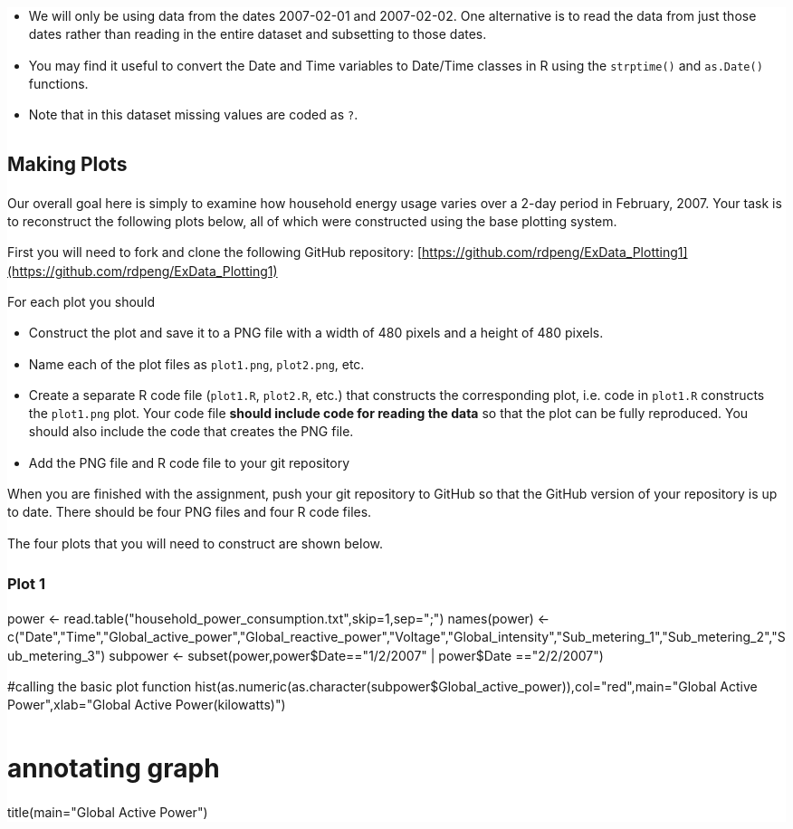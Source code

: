 * We will only be using data from the dates 2007-02-01 and
2007-02-02. One alternative is to read the data from just those dates
rather than reading in the entire dataset and subsetting to those
dates.

* You may find it useful to convert the Date and Time variables to
Date/Time classes in R using the `strptime()` and `as.Date()`
functions.

* Note that in this dataset missing values are coded as `?`.


## Making Plots

Our overall goal here is simply to examine how household energy usage
varies over a 2-day period in February, 2007. Your task is to
reconstruct the following plots below, all of which were constructed
using the base plotting system.

First you will need to fork and clone the following GitHub repository:
[https://github.com/rdpeng/ExData_Plotting1](https://github.com/rdpeng/ExData_Plotting1)


For each plot you should

* Construct the plot and save it to a PNG file with a width of 480
pixels and a height of 480 pixels.

* Name each of the plot files as `plot1.png`, `plot2.png`, etc.

* Create a separate R code file (`plot1.R`, `plot2.R`, etc.) that
constructs the corresponding plot, i.e. code in `plot1.R` constructs
the `plot1.png` plot. Your code file **should include code for reading
the data** so that the plot can be fully reproduced. You should also
include the code that creates the PNG file.

* Add the PNG file and R code file to your git repository

When you are finished with the assignment, push your git repository to
GitHub so that the GitHub version of your repository is up to
date. There should be four PNG files and four R code files.


The four plots that you will need to construct are shown below. 


### Plot 1
power <- read.table("household_power_consumption.txt",skip=1,sep=";")
names(power) <- c("Date","Time","Global_active_power","Global_reactive_power","Voltage","Global_intensity","Sub_metering_1","Sub_metering_2","Sub_metering_3")
subpower <- subset(power,power$Date=="1/2/2007" | power$Date =="2/2/2007")

#calling the basic plot function
hist(as.numeric(as.character(subpower$Global_active_power)),col="red",main="Global Active Power",xlab="Global Active Power(kilowatts)")

# annotating graph
title(main="Global Active Power")
